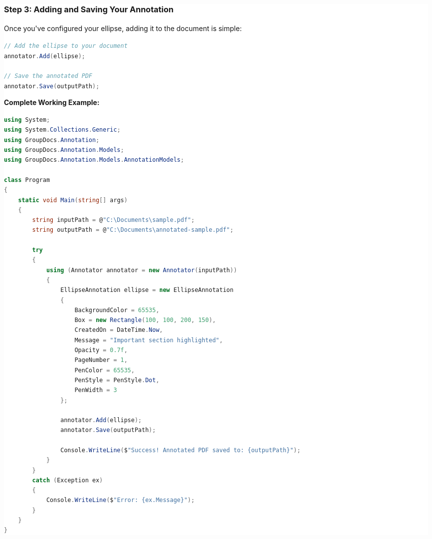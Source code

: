 ### Step 3: Adding and Saving Your Annotation

Once you've configured your ellipse, adding it to the document is simple:

```csharp
// Add the ellipse to your document
annotator.Add(ellipse);

// Save the annotated PDF
annotator.Save(outputPath);
```

**Complete Working Example:**
```csharp
using System;
using System.Collections.Generic;
using GroupDocs.Annotation;
using GroupDocs.Annotation.Models;
using GroupDocs.Annotation.Models.AnnotationModels;

class Program
{
    static void Main(string[] args)
    {
        string inputPath = @"C:\Documents\sample.pdf";
        string outputPath = @"C:\Documents\annotated-sample.pdf";
        
        try
        {
            using (Annotator annotator = new Annotator(inputPath))
            {
                EllipseAnnotation ellipse = new EllipseAnnotation
                {
                    BackgroundColor = 65535,
                    Box = new Rectangle(100, 100, 200, 150),
                    CreatedOn = DateTime.Now,
                    Message = "Important section highlighted",
                    Opacity = 0.7f,
                    PageNumber = 1,
                    PenColor = 65535,
                    PenStyle = PenStyle.Dot,
                    PenWidth = 3
                };
                
                annotator.Add(ellipse);
                annotator.Save(outputPath);
                
                Console.WriteLine($"Success! Annotated PDF saved to: {outputPath}");
            }
        }
        catch (Exception ex)
        {
            Console.WriteLine($"Error: {ex.Message}");
        }
    }
}
```
